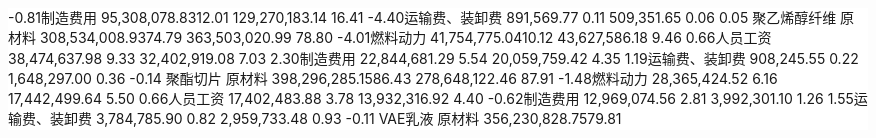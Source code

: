 -0.81制造费用
95,308,078.8312.01
129,270,183.14
16.41
-4.40运输费、装卸费
891,569.77
0.11
509,351.65
0.06
0.05
聚乙烯醇纤维
原材料
308,534,008.9374.79
363,503,020.99
78.80
-4.01燃料动力
41,754,775.0410.12
43,627,586.18
9.46
0.66人员工资
38,474,637.98
9.33
32,402,919.08
7.03
2.30制造费用
22,844,681.29
5.54
20,059,759.42
4.35
1.19运输费、装卸费
908,245.55
0.22
1,648,297.00
0.36
-0.14
聚酯切片
原材料
398,296,285.1586.43
278,648,122.46
87.91
-1.48燃料动力
28,365,424.52
6.16
17,442,499.64
5.50
0.66人员工资
17,402,483.88
3.78
13,932,316.92
4.40
-0.62制造费用
12,969,074.56
2.81
3,992,301.10
1.26
1.55运输费、装卸费
3,784,785.90
0.82
2,959,733.48
0.93
-0.11
VAE乳液
原材料
356,230,828.7579.81